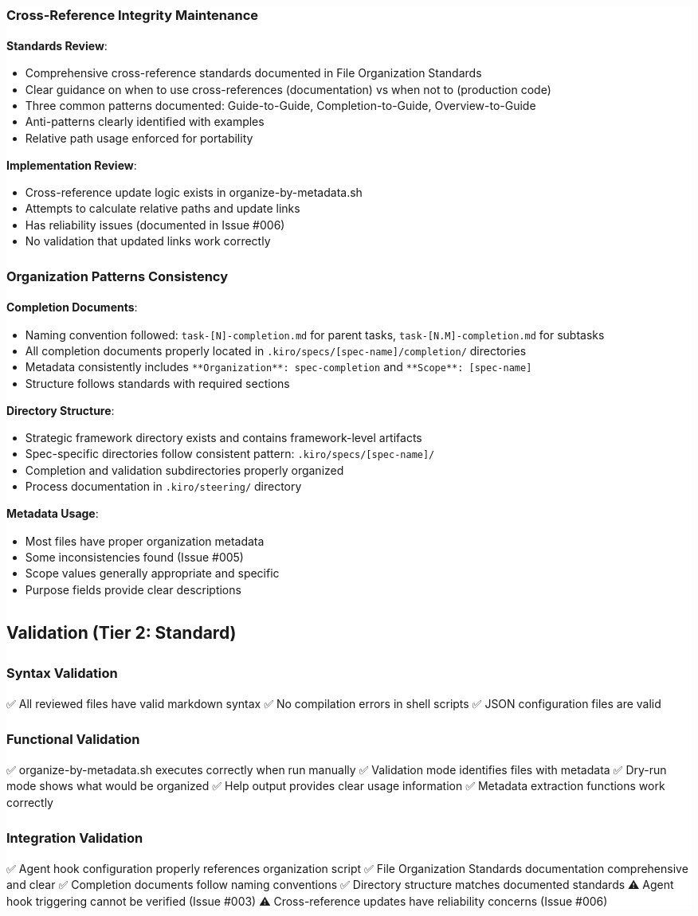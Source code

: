 ### Cross-Reference Integrity Maintenance

**Standards Review**:
- Comprehensive cross-reference standards documented in File Organization Standards
- Clear guidance on when to use cross-references (documentation) vs when not to (production code)
- Three common patterns documented: Guide-to-Guide, Completion-to-Guide, Overview-to-Guide
- Anti-patterns clearly identified with examples
- Relative path usage enforced for portability

**Implementation Review**:
- Cross-reference update logic exists in organize-by-metadata.sh
- Attempts to calculate relative paths and update links
- Has reliability issues (documented in Issue #006)
- No validation that updated links work correctly

### Organization Patterns Consistency

**Completion Documents**:
- Naming convention followed: `task-[N]-completion.md` for parent tasks, `task-[N.M]-completion.md` for subtasks
- All completion documents properly located in `.kiro/specs/[spec-name]/completion/` directories
- Metadata consistently includes `**Organization**: spec-completion` and `**Scope**: [spec-name]`
- Structure follows standards with required sections

**Directory Structure**:
- Strategic framework directory exists and contains framework-level artifacts
- Spec-specific directories follow consistent pattern: `.kiro/specs/[spec-name]/`
- Completion and validation subdirectories properly organized
- Process documentation in `.kiro/steering/` directory

**Metadata Usage**:
- Most files have proper organization metadata
- Some inconsistencies found (Issue #005)
- Scope values generally appropriate and specific
- Purpose fields provide clear descriptions

## Validation (Tier 2: Standard)

### Syntax Validation
✅ All reviewed files have valid markdown syntax
✅ No compilation errors in shell scripts
✅ JSON configuration files are valid

### Functional Validation
✅ organize-by-metadata.sh executes correctly when run manually
✅ Validation mode identifies files with metadata
✅ Dry-run mode shows what would be organized
✅ Help output provides clear usage information
✅ Metadata extraction functions work correctly

### Integration Validation
✅ Agent hook configuration properly references organization script
✅ File Organization Standards documentation comprehensive and clear
✅ Completion documents follow naming conventions
✅ Directory structure matches documented standards
⚠️ Agent hook triggering cannot be verified (Issue #003)
⚠️ Cross-reference updates have reliability concerns (Issue #006)
